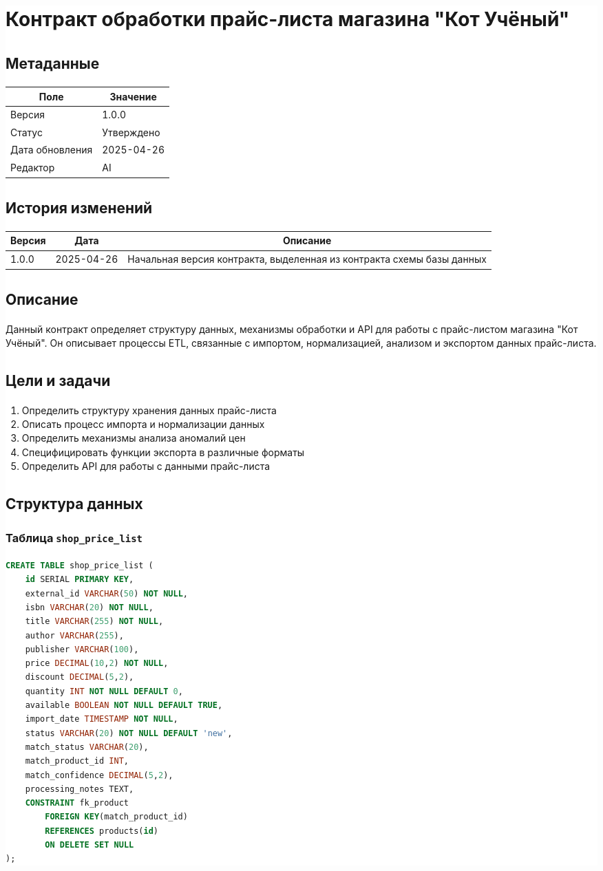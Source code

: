 # Контракт обработки прайс-листа магазина "Кот Учёный"

## Метаданные

| Поле          | Значение                    |
|---------------|----------------------------|
| Версия        | 1.0.0                      |
| Статус        | Утверждено                 |
| Дата обновления | 2025-04-26               |
| Редактор      | AI                         |

## История изменений

| Версия | Дата       | Описание                                         |
|--------|------------|--------------------------------------------------|
| 1.0.0  | 2025-04-26 | Начальная версия контракта, выделенная из контракта схемы базы данных |

## Описание

Данный контракт определяет структуру данных, механизмы обработки и API для работы с прайс-листом магазина "Кот Учёный". Он описывает процессы ETL, связанные с импортом, нормализацией, анализом и экспортом данных прайс-листа.

## Цели и задачи

1. Определить структуру хранения данных прайс-листа
2. Описать процесс импорта и нормализации данных
3. Определить механизмы анализа аномалий цен
4. Специфицировать функции экспорта в различные форматы
5. Определить API для работы с данными прайс-листа

## Структура данных

### Таблица `shop_price_list`

```sql
CREATE TABLE shop_price_list (
    id SERIAL PRIMARY KEY,
    external_id VARCHAR(50) NOT NULL,
    isbn VARCHAR(20) NOT NULL,
    title VARCHAR(255) NOT NULL,
    author VARCHAR(255),
    publisher VARCHAR(100),
    price DECIMAL(10,2) NOT NULL,
    discount DECIMAL(5,2),
    quantity INT NOT NULL DEFAULT 0,
    available BOOLEAN NOT NULL DEFAULT TRUE,
    import_date TIMESTAMP NOT NULL,
    status VARCHAR(20) NOT NULL DEFAULT 'new',
    match_status VARCHAR(20),
    match_product_id INT,
    match_confidence DECIMAL(5,2),
    processing_notes TEXT,
    CONSTRAINT fk_product
        FOREIGN KEY(match_product_id) 
        REFERENCES products(id)
        ON DELETE SET NULL
);
```